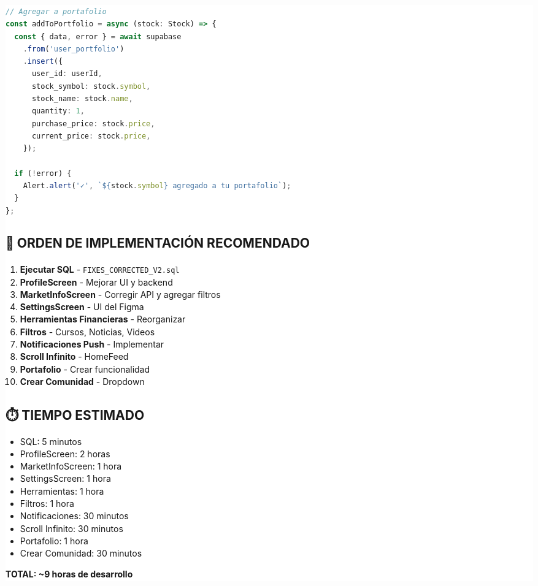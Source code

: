 ```typescript
// Agregar a portafolio
const addToPortfolio = async (stock: Stock) => {
  const { data, error } = await supabase
    .from('user_portfolio')
    .insert({
      user_id: userId,
      stock_symbol: stock.symbol,
      stock_name: stock.name,
      quantity: 1,
      purchase_price: stock.price,
      current_price: stock.price,
    });
  
  if (!error) {
    Alert.alert('✓', `${stock.symbol} agregado a tu portafolio`);
  }
};
```

## 📝 ORDEN DE IMPLEMENTACIÓN RECOMENDADO

1. **Ejecutar SQL** - `FIXES_CORRECTED_V2.sql`
2. **ProfileScreen** - Mejorar UI y backend
3. **MarketInfoScreen** - Corregir API y agregar filtros
4. **SettingsScreen** - UI del Figma
5. **Herramientas Financieras** - Reorganizar
6. **Filtros** - Cursos, Noticias, Videos
7. **Notificaciones Push** - Implementar
8. **Scroll Infinito** - HomeFeed
9. **Portafolio** - Crear funcionalidad
10. **Crear Comunidad** - Dropdown

## ⏱️ TIEMPO ESTIMADO

- SQL: 5 minutos
- ProfileScreen: 2 horas
- MarketInfoScreen: 1 hora
- SettingsScreen: 1 hora
- Herramientas: 1 hora
- Filtros: 1 hora
- Notificaciones: 30 minutos
- Scroll Infinito: 30 minutos
- Portafolio: 1 hora
- Crear Comunidad: 30 minutos

**TOTAL: ~9 horas de desarrollo**
